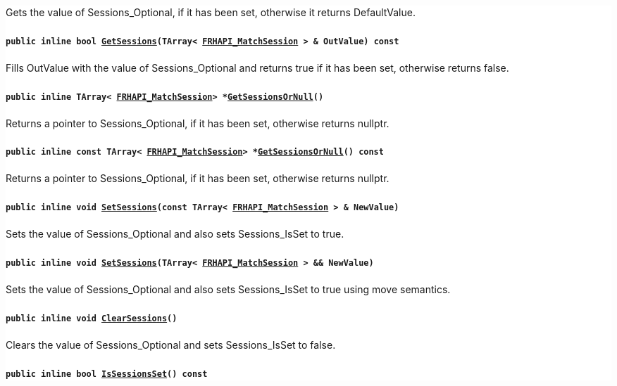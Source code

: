 Gets the value of Sessions_Optional, if it has been set, otherwise it returns DefaultValue.

#### `public inline bool `[`GetSessions`](#structFRHAPI__MatchValuesOnly_1a5ffd76eaffa7dc090a3156feddfbad39)`(TArray< `[`FRHAPI_MatchSession`](RHAPI_MatchSession.md#structFRHAPI__MatchSession)` > & OutValue) const` <a id="structFRHAPI__MatchValuesOnly_1a5ffd76eaffa7dc090a3156feddfbad39"></a>

Fills OutValue with the value of Sessions_Optional and returns true if it has been set, otherwise returns false.

#### `public inline TArray< `[`FRHAPI_MatchSession`](RHAPI_MatchSession.md#structFRHAPI__MatchSession)` > * `[`GetSessionsOrNull`](#structFRHAPI__MatchValuesOnly_1ad9b6ef261d55d16fd6a34c743a658ab0)`()` <a id="structFRHAPI__MatchValuesOnly_1ad9b6ef261d55d16fd6a34c743a658ab0"></a>

Returns a pointer to Sessions_Optional, if it has been set, otherwise returns nullptr.

#### `public inline const TArray< `[`FRHAPI_MatchSession`](RHAPI_MatchSession.md#structFRHAPI__MatchSession)` > * `[`GetSessionsOrNull`](#structFRHAPI__MatchValuesOnly_1a5207b50c860d865b41289a3d43dde7aa)`() const` <a id="structFRHAPI__MatchValuesOnly_1a5207b50c860d865b41289a3d43dde7aa"></a>

Returns a pointer to Sessions_Optional, if it has been set, otherwise returns nullptr.

#### `public inline void `[`SetSessions`](#structFRHAPI__MatchValuesOnly_1adbec4ab837d6ab990743b7ac332d3f7f)`(const TArray< `[`FRHAPI_MatchSession`](RHAPI_MatchSession.md#structFRHAPI__MatchSession)` > & NewValue)` <a id="structFRHAPI__MatchValuesOnly_1adbec4ab837d6ab990743b7ac332d3f7f"></a>

Sets the value of Sessions_Optional and also sets Sessions_IsSet to true.

#### `public inline void `[`SetSessions`](#structFRHAPI__MatchValuesOnly_1a415336e7e3e9dc10659bf251c44e72f9)`(TArray< `[`FRHAPI_MatchSession`](RHAPI_MatchSession.md#structFRHAPI__MatchSession)` > && NewValue)` <a id="structFRHAPI__MatchValuesOnly_1a415336e7e3e9dc10659bf251c44e72f9"></a>

Sets the value of Sessions_Optional and also sets Sessions_IsSet to true using move semantics.

#### `public inline void `[`ClearSessions`](#structFRHAPI__MatchValuesOnly_1a2c86a4146366a9939c40956687e3a3a3)`()` <a id="structFRHAPI__MatchValuesOnly_1a2c86a4146366a9939c40956687e3a3a3"></a>

Clears the value of Sessions_Optional and sets Sessions_IsSet to false.

#### `public inline bool `[`IsSessionsSet`](#structFRHAPI__MatchValuesOnly_1a8b8884ac23cf55bf6f310afa825e614b)`() const` <a id="structFRHAPI__MatchValuesOnly_1a8b8884ac23cf55bf6f310afa825e614b"></a>
